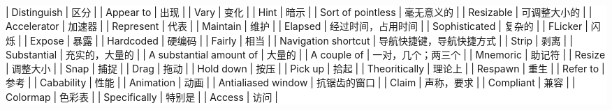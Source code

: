 | Distinguish | 区分 |
| Appear to | 出现 |
| Vary | 变化 |
| Hint | 暗示 |
| Sort of pointless | 毫无意义的 |
| Resizable | 可调整大小的 |
| Accelerator | 加速器 |
| Represent | 代表 |
| Maintain | 维护 |
| Elapsed | 经过时间，占用时间 |
| Sophisticated | 复杂的 |
| FLicker | 闪烁 |
| Expose | 暴露 |
| Hardcoded | 硬编码 |
| Fairly | 相当 |
| Navigation shortcut | 导航快捷键，导航快捷方式 |
| Strip | 剥离 |
| Substantial | 充实的，大量的 |
| A substantial amount of | 大量的 |
| A couple of | 一对，几个；两三个 |
| Mnemoric | 助记符 |
| Resize | 调整大小 |
| Snap | 捕捉 |
| Drag | 拖动 |
| Hold down | 按压 |
| Pick up | 拾起 |
| Theoritically | 理论上 |
| Respawn | 重生 |
| Refer to | 参考 |
| Cabability | 性能 |
| Animation | 动画 |
| Antialiased window | 抗锯齿的窗口 |
| Claim | 声称，要求 |
| Compliant | 兼容 |
| Colormap | 色彩表 |
| Specifically | 特别是 |
| Access | 访问 |